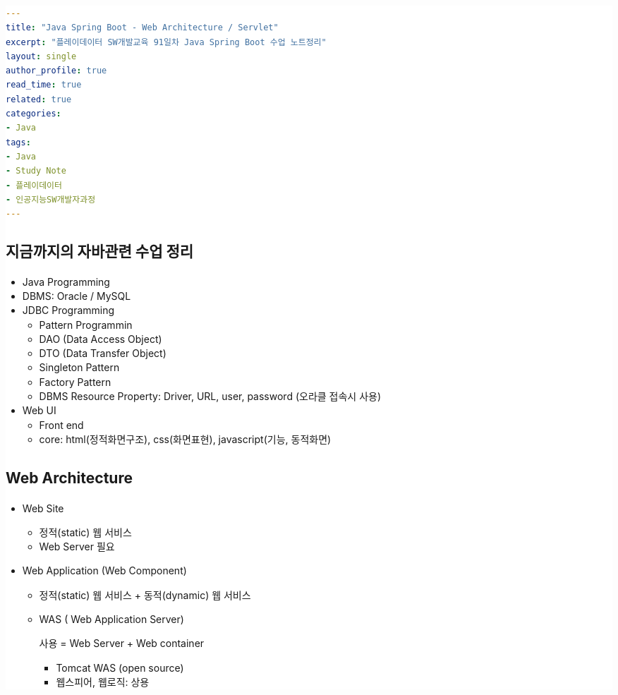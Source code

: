 ```yaml
---
title: "Java Spring Boot - Web Architecture / Servlet"
excerpt: "플레이데이터 SW개발교육 91일차 Java Spring Boot 수업 노트정리"
layout: single
author_profile: true
read_time: true
related: true
categories:
- Java
tags:
- Java
- Study Note
- 플레이데이터
- 인공지능SW개발자과정
---
```




## 지금까지의 자바관련 수업 정리

- Java Programming
- DBMS: Oracle / MySQL
- JDBC Programming
  - Pattern Programmin
  - DAO (Data Access Object)
  - DTO (Data Transfer Object)
  - Singleton Pattern
  - Factory Pattern
  - DBMS Resource Property: Driver, URL, user, password (오라클 접속시 사용)
- Web UI
  - Front end
  - core: html(정적화면구조), css(화면표현), javascript(기능, 동적화면)

  

## Web Architecture

- Web Site

  - 정적(static) 웹 서비스
  - Web Server 필요

- Web Application (Web Component)

  - 정적(static) 웹 서비스 + 동적(dynamic) 웹 서비스

  - WAS ( Web Application Server)

     사용 = Web Server + Web container

    - Tomcat WAS (open source)
    - 웹스피어, 웹로직: 상용
